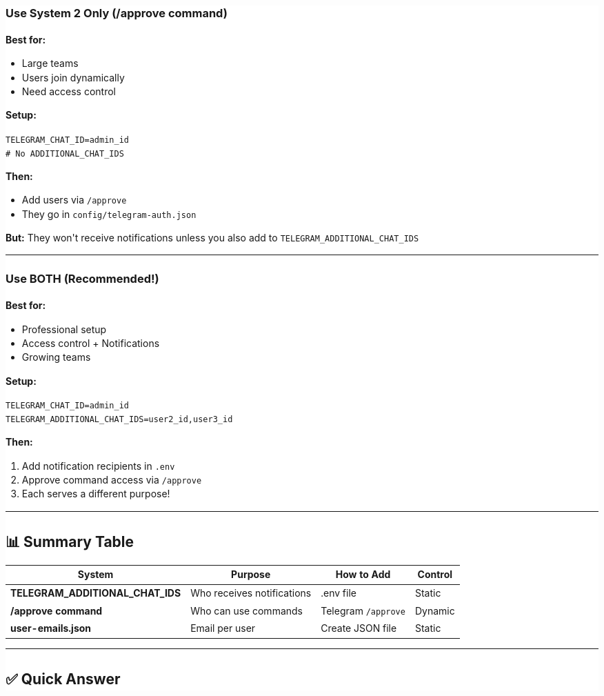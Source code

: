 
### Use System 2 Only (/approve command)

**Best for:**
- Large teams
- Users join dynamically
- Need access control

**Setup:**
```env
TELEGRAM_CHAT_ID=admin_id
# No ADDITIONAL_CHAT_IDS
```

**Then:**
- Add users via `/approve`
- They go in `config/telegram-auth.json`

**But:** They won't receive notifications unless you also add to `TELEGRAM_ADDITIONAL_CHAT_IDS`

---

### Use BOTH (Recommended!)

**Best for:**
- Professional setup
- Access control + Notifications
- Growing teams

**Setup:**
```env
TELEGRAM_CHAT_ID=admin_id
TELEGRAM_ADDITIONAL_CHAT_IDS=user2_id,user3_id
```

**Then:**
1. Add notification recipients in `.env`
2. Approve command access via `/approve`
3. Each serves a different purpose!

---

## 📊 Summary Table

| System | Purpose | How to Add | Control |
|--------|---------|------------|---------|
| **TELEGRAM_ADDITIONAL_CHAT_IDS** | Who receives notifications | .env file | Static |
| **/approve command** | Who can use commands | Telegram `/approve` | Dynamic |
| **user-emails.json** | Email per user | Create JSON file | Static |

---

## ✅ Quick Answer
